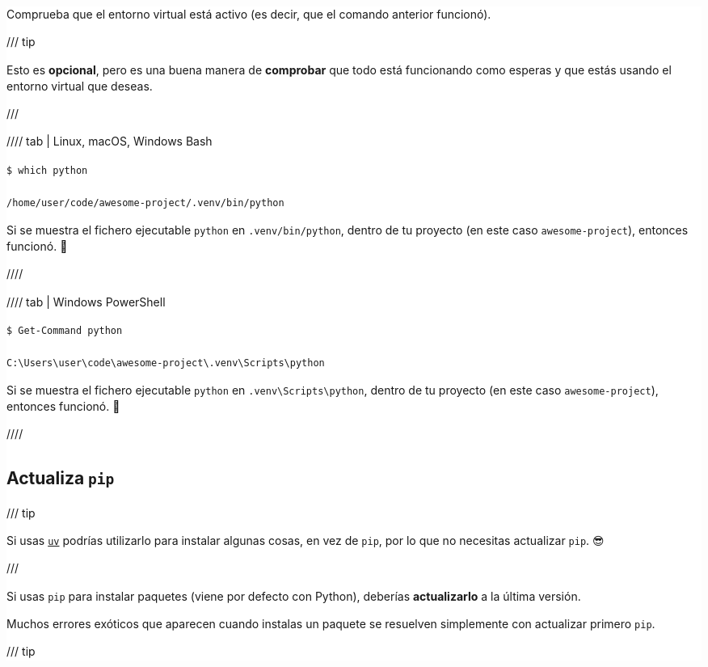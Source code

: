 Comprueba que el entorno virtual está activo (es decir, que el comando anterior funcionó).

/// tip

Esto es **opcional**, pero es una buena manera de **comprobar** que todo está funcionando como esperas y que estás usando el entorno virtual que deseas.

///

//// tab | Linux, macOS, Windows Bash

<div class="termy">

```console
$ which python

/home/user/code/awesome-project/.venv/bin/python
```

</div>

Si se muestra el fichero ejecutable `python` en `.venv/bin/python`, dentro de tu proyecto (en este caso `awesome-project`), entonces funcionó. 🎉

////

//// tab | Windows PowerShell

<div class="termy">

```console
$ Get-Command python

C:\Users\user\code\awesome-project\.venv\Scripts\python
```

</div>

Si se muestra el fichero ejecutable `python` en `.venv\Scripts\python`, dentro de tu proyecto (en este caso `awesome-project`), entonces funcionó. 🎉

////

## Actualiza `pip`

/// tip

Si usas <a href="https://github.com/astral-sh/uv" class="external-link" target="_blank">`uv`</a> podrías utilizarlo para instalar algunas cosas, en vez de `pip`, por lo que no necesitas actualizar `pip`. 😎

///

Si usas `pip` para instalar paquetes (viene por defecto con Python), deberías **actualizarlo** a la última versión.

Muchos errores exóticos que aparecen cuando instalas un paquete se resuelven simplemente con actualizar primero `pip`.

/// tip
